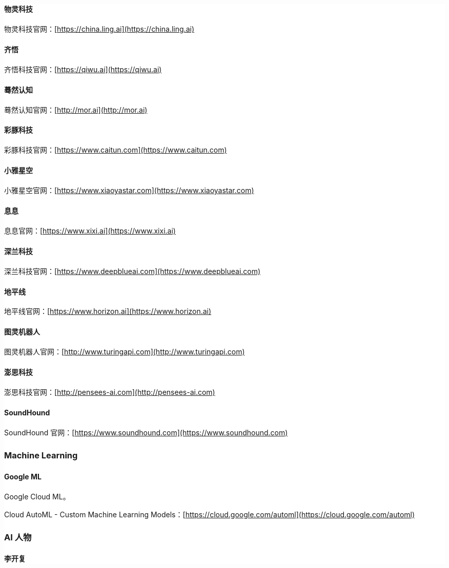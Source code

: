 #### 物灵科技

物灵科技官网：[https://china.ling.ai](https://china.ling.ai)

#### 齐悟

齐悟科技官网：[https://qiwu.ai](https://qiwu.ai)

#### 蓦然认知

蓦然认知官网：[http://mor.ai](http://mor.ai)

#### 彩豚科技

彩豚科技官网：[https://www.caitun.com](https://www.caitun.com)

#### 小雅星空

小雅星空官网：[https://www.xiaoyastar.com](https://www.xiaoyastar.com)

#### 息息

息息官网：[https://www.xixi.ai](https://www.xixi.ai)

#### 深兰科技

深兰科技官网：[https://www.deepblueai.com](https://www.deepblueai.com)

#### 地平线

地平线官网：[https://www.horizon.ai](https://www.horizon.ai)

#### 图灵机器人

图灵机器人官网：[http://www.turingapi.com](http://www.turingapi.com)

#### 澎思科技

澎思科技官网：[http://pensees-ai.com](http://pensees-ai.com)

#### SoundHound

SoundHound 官网：[https://www.soundhound.com](https://www.soundhound.com)

### Machine Learning

#### Google ML

Google Cloud ML。

Cloud AutoML - Custom Machine Learning Models：[https://cloud.google.com/automl](https://cloud.google.com/automl)

### AI 人物

#### 李开复
